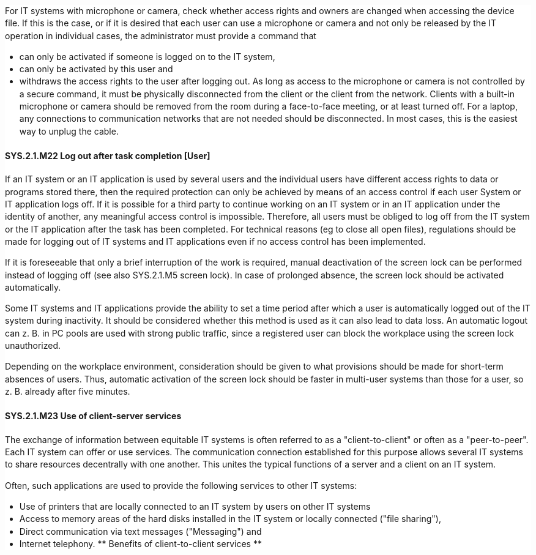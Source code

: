 For IT systems with microphone or camera, check whether access rights and owners are changed when accessing the device file. If this is the case, or if it is desired that each user can use a microphone or camera and not only be released by the IT operation in individual cases, the administrator must provide a command that

* can only be activated if someone is logged on to the IT system,
* can only be activated by this user and
* withdraws the access rights to the user after logging out.
As long as access to the microphone or camera is not controlled by a secure command, it must be physically disconnected from the client or the client from the network.
Clients with a built-in microphone or camera should be removed from the room during a face-to-face meeting, or at least turned off. For a laptop, any connections to communication networks that are not needed should be disconnected. In most cases, this is the easiest way to unplug the cable.

#### SYS.2.1.M22 Log out after task completion [User]

If an IT system or an IT application is used by several users and the individual users have different access rights to data or programs stored there, then the required protection can only be achieved by means of an access control if each user System or IT application logs off. If it is possible for a third party to continue working on an IT system or in an IT application under the identity of another, any meaningful access control is impossible. Therefore, all users must be obliged to log off from the IT system or the IT application after the task has been completed. For technical reasons (eg to close all open files), regulations should be made for logging out of IT systems and IT applications even if no access control has been implemented.

If it is foreseeable that only a brief interruption of the work is required, manual deactivation of the screen lock can be performed instead of logging off (see also SYS.2.1.M5 screen lock). In case of prolonged absence, the screen lock should be activated automatically.

Some IT systems and IT applications provide the ability to set a time period after which a user is automatically logged out of the IT system during inactivity. It should be considered whether this method is used as it can also lead to data loss. An automatic logout can z. B. in PC pools are used with strong public traffic, since a registered user can block the workplace using the screen lock unauthorized.

Depending on the workplace environment, consideration should be given to what provisions should be made for short-term absences of users. Thus, automatic activation of the screen lock should be faster in multi-user systems than those for a user, so z. B. already after five minutes.

#### SYS.2.1.M23 Use of client-server services

The exchange of information between equitable IT systems is often referred to as a "client-to-client" or often as a "peer-to-peer". Each IT system can offer or use services. The communication connection established for this purpose allows several IT systems to share resources decentrally with one another. This unites the typical functions of a server and a client on an IT system.

Often, such applications are used to provide the following services to other IT systems:

* Use of printers that are locally connected to an IT system by users on other IT systems
* Access to memory areas of the hard disks installed in the IT system or locally connected ("file sharing"),
* Direct communication via text messages ("Messaging") and
* Internet telephony.
** Benefits of client-to-client services **

